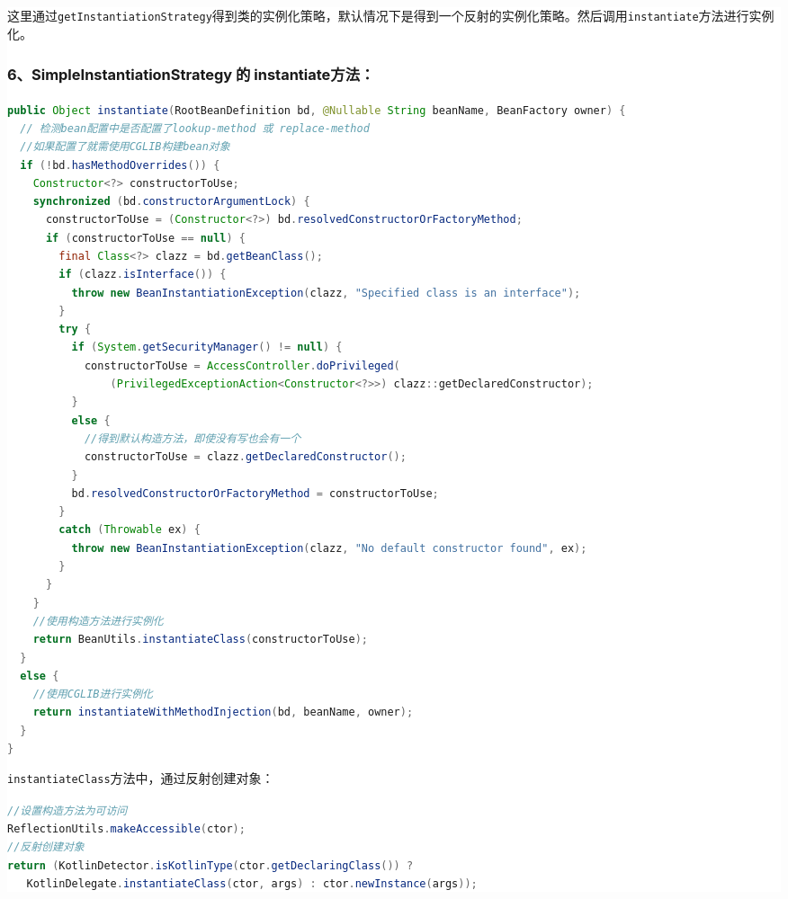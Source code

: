 ```java
```

这里通过`getInstantiationStrategy`得到类的实例化策略，默认情况下是得到一个反射的实例化策略。然后调用`instantiate`方法进行实例化。

### 6、SimpleInstantiationStrategy 的 instantiate方法：

```java
public Object instantiate(RootBeanDefinition bd, @Nullable String beanName, BeanFactory owner) {
  // 检测bean配置中是否配置了lookup-method 或 replace-method
  //如果配置了就需使用CGLIB构建bean对象
  if (!bd.hasMethodOverrides()) {
    Constructor<?> constructorToUse;
    synchronized (bd.constructorArgumentLock) {
      constructorToUse = (Constructor<?>) bd.resolvedConstructorOrFactoryMethod;
      if (constructorToUse == null) {
        final Class<?> clazz = bd.getBeanClass();
        if (clazz.isInterface()) {
          throw new BeanInstantiationException(clazz, "Specified class is an interface");
        }
        try {
          if (System.getSecurityManager() != null) {
            constructorToUse = AccessController.doPrivileged(
                (PrivilegedExceptionAction<Constructor<?>>) clazz::getDeclaredConstructor);
          }
          else {
            //得到默认构造方法，即使没有写也会有一个
            constructorToUse = clazz.getDeclaredConstructor();
          }
          bd.resolvedConstructorOrFactoryMethod = constructorToUse;
        }
        catch (Throwable ex) {
          throw new BeanInstantiationException(clazz, "No default constructor found", ex);
        }
      }
    }               
    //使用构造方法进行实例化
    return BeanUtils.instantiateClass(constructorToUse);
  }
  else {
    //使用CGLIB进行实例化
    return instantiateWithMethodInjection(bd, beanName, owner);
  }
}
```

`instantiateClass`方法中，通过反射创建对象：

 ```java
//设置构造方法为可访问
ReflectionUtils.makeAccessible(ctor);
//反射创建对象
return (KotlinDetector.isKotlinType(ctor.getDeclaringClass()) ?
    KotlinDelegate.instantiateClass(ctor, args) : ctor.newInstance(args));
 ```
